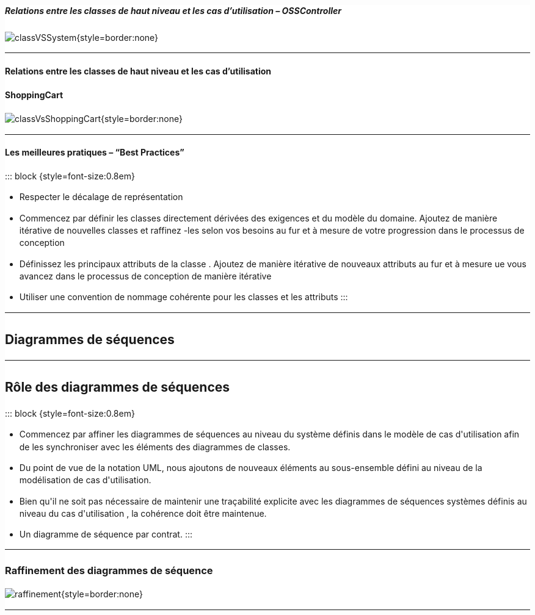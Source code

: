 
##### Relations entre les classes de  haut  niveau   et les  cas  d’utilisation   –  OSSController
![classVSSystem](assets/LOG210-02-H19-UML-pour-Architecture-v3-87.pptx/classVSSystem.png){style=border:none}

---

#### Relations entre les classes de haut niveau  et les cas d’utilisation
#### ShoppingCart
![classVsShoppingCart](assets/LOG210-02-H19-UML-pour-Architecture-v3-87.pptx/classVSShoppingCard.png){style=border:none}

---

#### Les meilleures pratiques  – “Best Practices”
::: block {style=font-size:0.8em}
- Respecter le décalage  de représentation

- Commencez par définir  les classes directement dérivées  des exigences et du modèle du domaine. Ajoutez  de manière itérative  de nouvelles  classes et raffinez -les selon vos besoins  au fur et à mesure  de votre  progression dans  le processus  de conception
- Définissez  les principaux attributs  de la classe . Ajoutez  de manière itérative  de nouveaux attributs  au fur et à mesure ue vous avancez dans  le processus  de conception de manière itérative
- Utiliser une  convention de nommage cohérente  pour les classes et les attributs
:::

---

## Diagrammes  de séquences

---

## Rôle  des diagrammes  de séquences
::: block {style=font-size:0.8em}
- Commencez par affiner  les diagrammes  de séquences  au niveau  du système définis dans  le modèle  de cas d'utilisation afin  de les synchroniser  avec les éléments  des diagrammes  de classes.

- Du point de vue  de la notation UML, nous ajoutons  de nouveaux éléments  au sous-ensemble défini  au niveau  de la modélisation  de cas d'utilisation.
- Bien qu'il  ne soit  pas nécessaire  de maintenir une traçabilité explicite  avec les diagrammes  de séquences systèmes définis au niveau  du cas d'utilisation , la cohérence doit être maintenue.
- Un diagramme  de séquence  par contrat. 
:::

---

### Raffinement  des diagrammes  de séquence
![raffinement](assets/LOG210-02-H19-UML-pour-Architecture-v3-87.pptx/raffinement.png){style=border:none}

---
